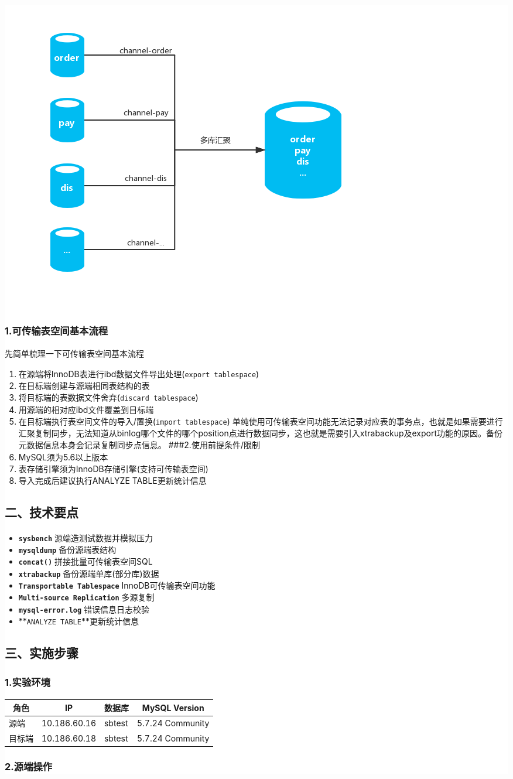[![](.img/7ad4a69e.png)](https://i.loli.net/2019/03/05/5c7e44417c714.png)
### 1.可传输表空间基本流程
> 
先简单梳理一下可传输表空间基本流程
1. 在源端将InnoDB表进行ibd数据文件导出处理(`export tablespace`)
2. 在目标端创建与源端相同表结构的表
3. 将目标端的表数据文件舍弃(`discard tablespace`)
4. 用源端的相对应ibd文件覆盖到目标端
5. 在目标端执行表空间文件的导入/置换(`import tablespace`)
单纯使用可传输表空间功能无法记录对应表的事务点，也就是如果需要进行汇聚复制同步，无法知道从binlog哪个文件的哪个position点进行数据同步，这也就是需要引入xtrabackup及export功能的原因。备份元数据信息本身会记录复制同步点信息。
###2.使用前提条件/限制
1. MySQL须为5.6以上版本
2. 表存储引擎须为InnoDB存储引擎(支持可传输表空间)
3. 导入完成后建议执行ANALYZE TABLE更新统计信息
## 二、技术要点
- **`sysbench`** 源端造测试数据并模拟压力
- **`mysqldump`** 备份源端表结构
- **`concat()`** 拼接批量可传输表空间SQL
- **`xtrabackup`** 备份源端单库(部分库)数据
- **`Transportable Tablespace`** InnoDB可传输表空间功能
- **`Multi-source Replication`**  多源复制
- **`mysql-error.log`** 错误信息日志校验
- **`ANALYZE TABLE`**更新统计信息
## 三、实施步骤
### 1.实验环境
| 角色 | IP | 数据库 | MySQL Version |
| --- | --- | --- | --- |
| 源端 | 10.186.60.16 | sbtest | 5.7.24 Community |
| 目标端 | 10.186.60.18 | sbtest | 5.7.24 Community |
### 2.源端操作